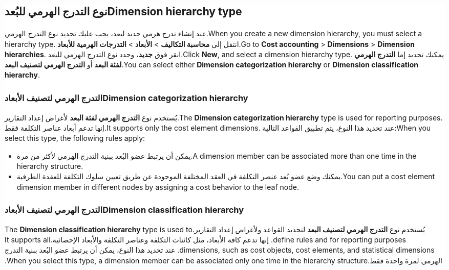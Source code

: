 ## <a name="dimension-hierarchy-type"></a><span data-ttu-id="7c1a2-127">نوع التدرج الهرمي للبُعد</span><span class="sxs-lookup"><span data-stu-id="7c1a2-127">Dimension hierarchy type</span></span>

<span data-ttu-id="7c1a2-128">عند إنشاء تدرج هرمي جديد لبعد، يجب عليك تحديد نوع التدرج الهرمي.</span><span class="sxs-lookup"><span data-stu-id="7c1a2-128">When you create a new dimension hierarchy, you must select a hierarchy type.</span></span> <span data-ttu-id="7c1a2-129">انتقل إلى **محاسبة التكاليف** > **الأبعاد** > **التدرجات الهرمية للأبعاد**.</span><span class="sxs-lookup"><span data-stu-id="7c1a2-129">Go to **Cost accounting** > **Dimensions** > **Dimension hierarchies**.</span></span> <span data-ttu-id="7c1a2-130">انقر فوق **جديد**، وحدد نوع التدرج الهرمي للبعد.</span><span class="sxs-lookup"><span data-stu-id="7c1a2-130">Click **New**, and select a dimension hierarchy type.</span></span> <span data-ttu-id="7c1a2-131">يمكنك تحديد إما **التدرج الهرمي لفئة البعد** أو **التدرج الهرمي لتصنيف البعد**.</span><span class="sxs-lookup"><span data-stu-id="7c1a2-131">You can select either **Dimension categorization hierarchy** or **Dimension classification hierarchy**.</span></span>

### <a name="dimension-categorization-hierarchy"></a><span data-ttu-id="7c1a2-132">التدرج الهرمي لتصنيف الأبعاد</span><span class="sxs-lookup"><span data-stu-id="7c1a2-132">Dimension categorization hierarchy</span></span>

<span data-ttu-id="7c1a2-133">يُستخدم نوع **التدرج الهرمي لفئة البعد** لأغراض إعداد التقارير.</span><span class="sxs-lookup"><span data-stu-id="7c1a2-133">The **Dimension categorization hierarchy** type is used for reporting purposes.</span></span> <span data-ttu-id="7c1a2-134">إنها تدعم أبعاد عناصر التكلفة فقط.</span><span class="sxs-lookup"><span data-stu-id="7c1a2-134">It supports only the cost element dimensions.</span></span> <span data-ttu-id="7c1a2-135">عند تحديد هذا النوع، يتم تطبيق القواعد التالية:</span><span class="sxs-lookup"><span data-stu-id="7c1a2-135">When you select this type, the following rules apply:</span></span>

-  <span data-ttu-id="7c1a2-136">يمكن أن يرتبط عضو البُعد ببنية التدرج الهرمي لأكثر من مرة.</span><span class="sxs-lookup"><span data-stu-id="7c1a2-136">A dimension member can be associated more than one time in the hierarchy structure.</span></span>
-  <span data-ttu-id="7c1a2-137">يمكنك وضع عضو بُعد عنصر التكلفة في العقد المختلفة الموجودة عن طريق تعيين سلوك التكلفة للعقدة الطرفية.</span><span class="sxs-lookup"><span data-stu-id="7c1a2-137">You can put a cost element dimension member in different nodes by assigning a cost behavior to the leaf node.</span></span>

### <a name="dimension-classification-hierarchy"></a><span data-ttu-id="7c1a2-138">التدرج الهرمي لتصنيف الأبعاد</span><span class="sxs-lookup"><span data-stu-id="7c1a2-138">Dimension classification hierarchy</span></span>

<span data-ttu-id="7c1a2-139">يُستخدم نوع **‏‫التدرج الهرمي لتصنيف البعد** لتحديد القواعد ولأغراض إعداد التقارير.</span><span class="sxs-lookup"><span data-stu-id="7c1a2-139">The **Dimension classification hierarchy** type is used to define rules and for reporting purposes.</span></span> <span data-ttu-id="7c1a2-140">إنها تدعم كافة الأبعاد، مثل كائنات التكلفة وعناصر التكلفة والأبعاد الإحصائية.</span><span class="sxs-lookup"><span data-stu-id="7c1a2-140">It supports all dimensions, such as cost objects, cost elements, and statistical dimensions.</span></span> <span data-ttu-id="7c1a2-141">عند تحديد هذا النوع، يمكن أن يرتبط عضو البُعد ببنية التدرج الهرمي لمرة واحدة فقط.</span><span class="sxs-lookup"><span data-stu-id="7c1a2-141">When you select this type, a dimension member can be associated only one time in the hierarchy structure.</span></span>
